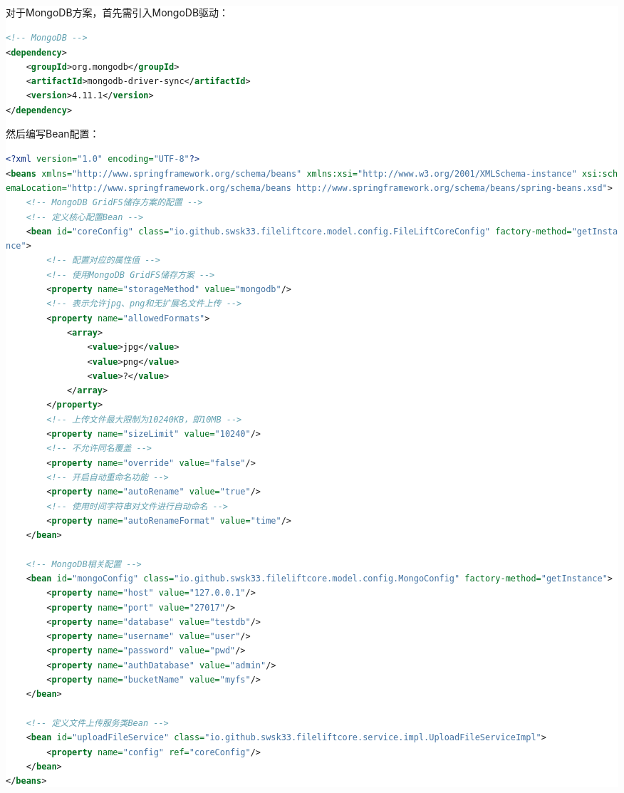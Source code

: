 对于MongoDB方案，首先需引入MongoDB驱动：

```xml
<!-- MongoDB -->
<dependency>
	<groupId>org.mongodb</groupId>
	<artifactId>mongodb-driver-sync</artifactId>
	<version>4.11.1</version>
</dependency>
```

然后编写Bean配置：

```xml
<?xml version="1.0" encoding="UTF-8"?>
<beans xmlns="http://www.springframework.org/schema/beans" xmlns:xsi="http://www.w3.org/2001/XMLSchema-instance" xsi:schemaLocation="http://www.springframework.org/schema/beans http://www.springframework.org/schema/beans/spring-beans.xsd">
	<!-- MongoDB GridFS储存方案的配置 -->
	<!-- 定义核心配置Bean -->
	<bean id="coreConfig" class="io.github.swsk33.fileliftcore.model.config.FileLiftCoreConfig" factory-method="getInstance">
		<!-- 配置对应的属性值 -->
		<!-- 使用MongoDB GridFS储存方案 -->
		<property name="storageMethod" value="mongodb"/>
		<!-- 表示允许jpg、png和无扩展名文件上传 -->
		<property name="allowedFormats">
			<array>
				<value>jpg</value>
				<value>png</value>
				<value>?</value>
			</array>
		</property>
		<!-- 上传文件最大限制为10240KB，即10MB -->
		<property name="sizeLimit" value="10240"/>
		<!-- 不允许同名覆盖 -->
		<property name="override" value="false"/>
		<!-- 开启自动重命名功能 -->
		<property name="autoRename" value="true"/>
		<!-- 使用时间字符串对文件进行自动命名 -->
		<property name="autoRenameFormat" value="time"/>
	</bean>

	<!-- MongoDB相关配置 -->
	<bean id="mongoConfig" class="io.github.swsk33.fileliftcore.model.config.MongoConfig" factory-method="getInstance">
		<property name="host" value="127.0.0.1"/>
		<property name="port" value="27017"/>
		<property name="database" value="testdb"/>
		<property name="username" value="user"/>
		<property name="password" value="pwd"/>
		<property name="authDatabase" value="admin"/>
		<property name="bucketName" value="myfs"/>
	</bean>

	<!-- 定义文件上传服务类Bean -->
	<bean id="uploadFileService" class="io.github.swsk33.fileliftcore.service.impl.UploadFileServiceImpl">
		<property name="config" ref="coreConfig"/>
	</bean>
</beans>
```
